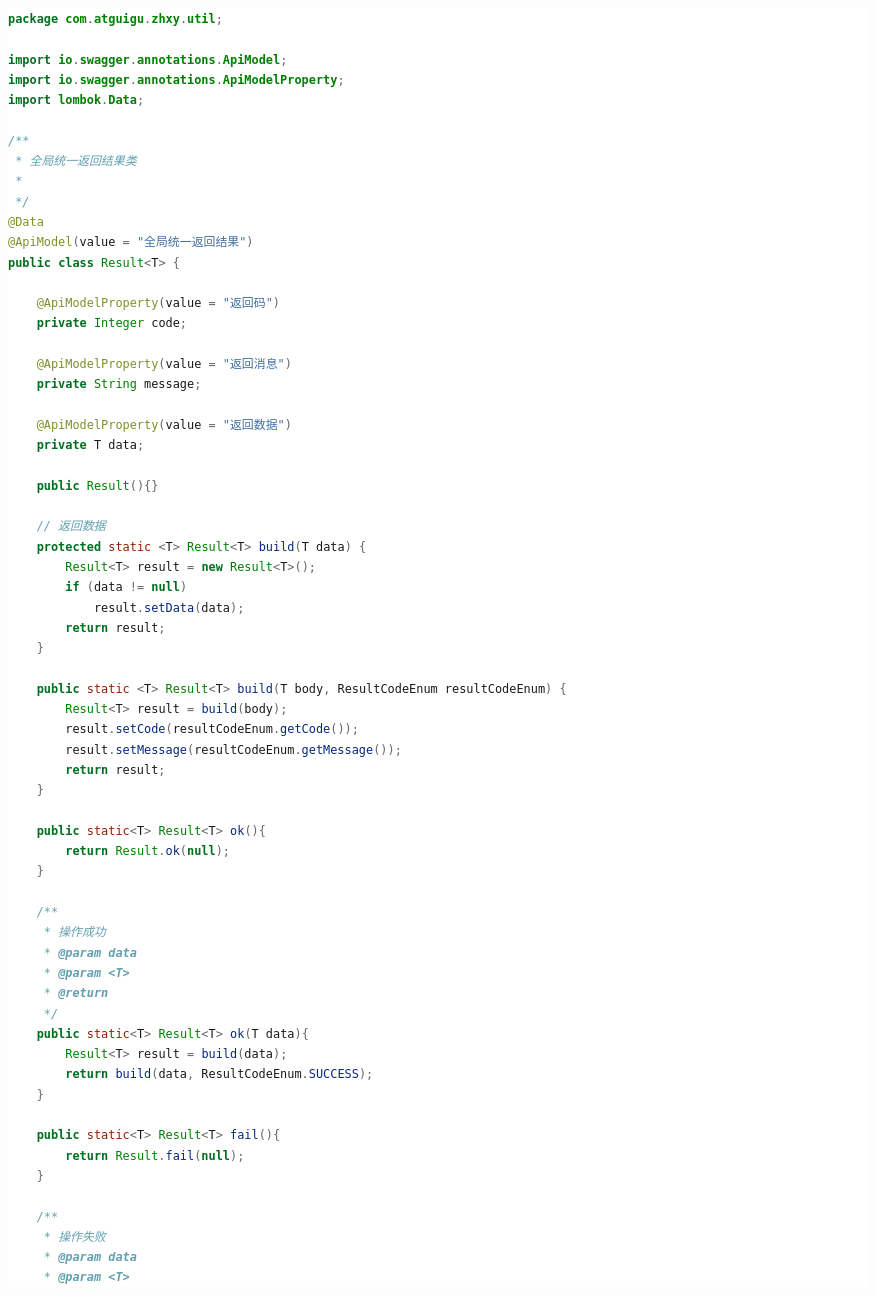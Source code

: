 ``` java
package com.atguigu.zhxy.util;

import io.swagger.annotations.ApiModel;
import io.swagger.annotations.ApiModelProperty;
import lombok.Data;

/**
 * 全局统一返回结果类
 *
 */
@Data
@ApiModel(value = "全局统一返回结果")
public class Result<T> {

    @ApiModelProperty(value = "返回码")
    private Integer code;

    @ApiModelProperty(value = "返回消息")
    private String message;

    @ApiModelProperty(value = "返回数据")
    private T data;

    public Result(){}

    // 返回数据
    protected static <T> Result<T> build(T data) {
        Result<T> result = new Result<T>();
        if (data != null)
            result.setData(data);
        return result;
    }

    public static <T> Result<T> build(T body, ResultCodeEnum resultCodeEnum) {
        Result<T> result = build(body);
        result.setCode(resultCodeEnum.getCode());
        result.setMessage(resultCodeEnum.getMessage());
        return result;
    }

    public static<T> Result<T> ok(){
        return Result.ok(null);
    }

    /**
     * 操作成功
     * @param data
     * @param <T>
     * @return
     */
    public static<T> Result<T> ok(T data){
        Result<T> result = build(data);
        return build(data, ResultCodeEnum.SUCCESS);
    }

    public static<T> Result<T> fail(){
        return Result.fail(null);
    }

    /**
     * 操作失败
     * @param data
     * @param <T>
```